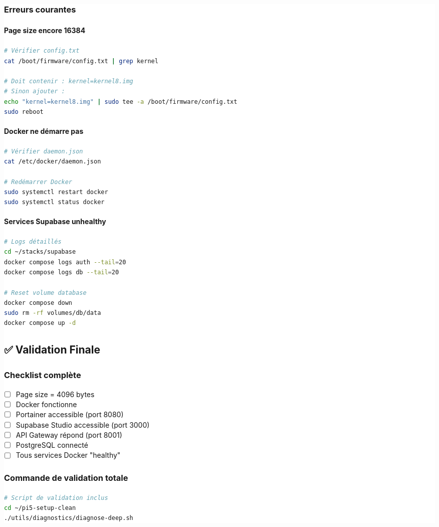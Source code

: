 ### Erreurs courantes

#### Page size encore 16384
```bash
# Vérifier config.txt
cat /boot/firmware/config.txt | grep kernel

# Doit contenir : kernel=kernel8.img
# Sinon ajouter :
echo "kernel=kernel8.img" | sudo tee -a /boot/firmware/config.txt
sudo reboot
```

#### Docker ne démarre pas
```bash
# Vérifier daemon.json
cat /etc/docker/daemon.json

# Redémarrer Docker
sudo systemctl restart docker
sudo systemctl status docker
```

#### Services Supabase unhealthy
```bash
# Logs détaillés
cd ~/stacks/supabase
docker compose logs auth --tail=20
docker compose logs db --tail=20

# Reset volume database
docker compose down
sudo rm -rf volumes/db/data
docker compose up -d
```

## ✅ Validation Finale

### Checklist complète
- [ ] Page size = 4096 bytes
- [ ] Docker fonctionne
- [ ] Portainer accessible (port 8080)
- [ ] Supabase Studio accessible (port 3000)
- [ ] API Gateway répond (port 8001)
- [ ] PostgreSQL connecté
- [ ] Tous services Docker "healthy"

### Commande de validation totale
```bash
# Script de validation inclus
cd ~/pi5-setup-clean
./utils/diagnostics/diagnose-deep.sh
```
